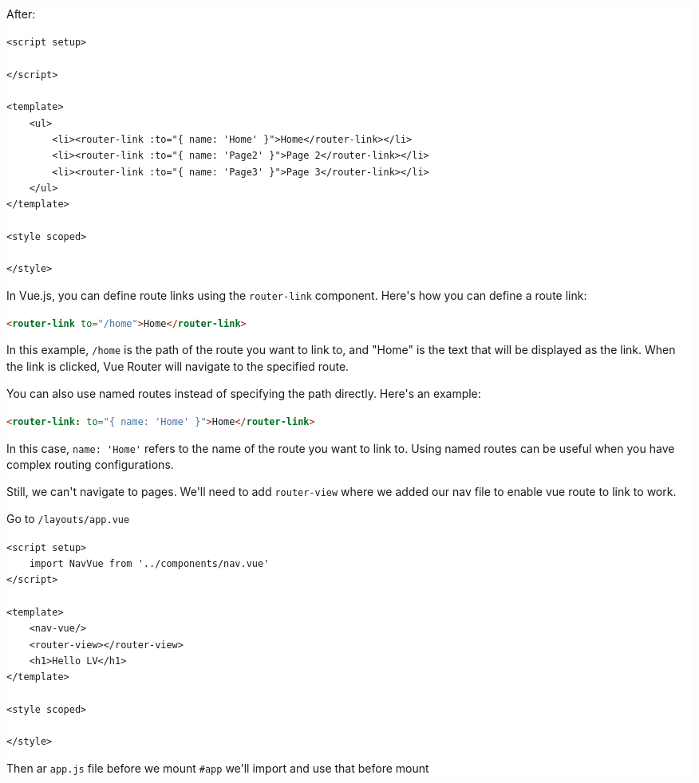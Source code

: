 After:
```vue
<script setup>

</script>

<template>
    <ul>
        <li><router-link :to="{ name: 'Home' }">Home</router-link></li>
        <li><router-link :to="{ name: 'Page2' }">Page 2</router-link></li>
        <li><router-link :to="{ name: 'Page3' }">Page 3</router-link></li>
    </ul>
</template>

<style scoped>

</style>
```

In Vue.js, you can define route links using the `router-link` component. Here's how you can define a route link:

```html
<router-link to="/home">Home</router-link>
```

In this example, `/home` is the path of the route you want to link to, and "Home" is the text that will be displayed as the link. When the link is clicked, Vue Router will navigate to the specified route.

You can also use named routes instead of specifying the path directly. Here's an example:

```html
<router-link: to="{ name: 'Home' }">Home</router-link>
```

In this case, `name: 'Home'` refers to the name of the route you want to link to. Using named routes can be useful when you have complex routing configurations. 

Still, we can't navigate to pages. We'll need to add `router-view` where we added our nav file to enable vue route to link to work.

Go to `/layouts/app.vue`

```vue
<script setup>
    import NavVue from '../components/nav.vue'
</script>

<template>
    <nav-vue/>
    <router-view></router-view>
    <h1>Hello LV</h1>
</template>

<style scoped>

</style>
```
Then ar `app.js` file before we mount `#app` we'll import and use that before mount
